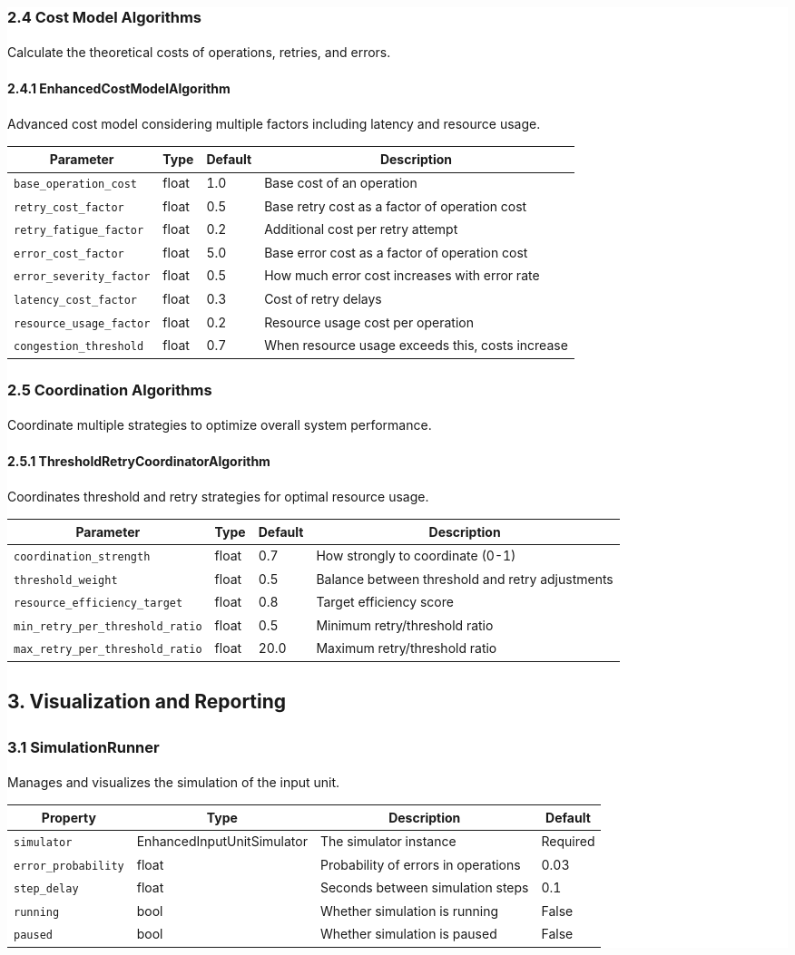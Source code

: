 ### 2.4 Cost Model Algorithms

Calculate the theoretical costs of operations, retries, and errors.

#### 2.4.1 EnhancedCostModelAlgorithm

Advanced cost model considering multiple factors including latency and resource usage.

| Parameter | Type | Default | Description |
|-----------|------|---------|-------------|
| `base_operation_cost` | float | 1.0 | Base cost of an operation |
| `retry_cost_factor` | float | 0.5 | Base retry cost as a factor of operation cost |
| `retry_fatigue_factor` | float | 0.2 | Additional cost per retry attempt |
| `error_cost_factor` | float | 5.0 | Base error cost as a factor of operation cost |
| `error_severity_factor` | float | 0.5 | How much error cost increases with error rate |
| `latency_cost_factor` | float | 0.3 | Cost of retry delays |
| `resource_usage_factor` | float | 0.2 | Resource usage cost per operation |
| `congestion_threshold` | float | 0.7 | When resource usage exceeds this, costs increase |

### 2.5 Coordination Algorithms

Coordinate multiple strategies to optimize overall system performance.

#### 2.5.1 ThresholdRetryCoordinatorAlgorithm

Coordinates threshold and retry strategies for optimal resource usage.

| Parameter | Type | Default | Description |
|-----------|------|---------|-------------|
| `coordination_strength` | float | 0.7 | How strongly to coordinate (0-1) |
| `threshold_weight` | float | 0.5 | Balance between threshold and retry adjustments |
| `resource_efficiency_target` | float | 0.8 | Target efficiency score |
| `min_retry_per_threshold_ratio` | float | 0.5 | Minimum retry/threshold ratio |
| `max_retry_per_threshold_ratio` | float | 20.0 | Maximum retry/threshold ratio |

## 3. Visualization and Reporting

### 3.1 SimulationRunner

Manages and visualizes the simulation of the input unit.

| Property | Type | Description | Default |
|----------|------|-------------|---------|
| `simulator` | EnhancedInputUnitSimulator | The simulator instance | Required |
| `error_probability` | float | Probability of errors in operations | 0.03 |
| `step_delay` | float | Seconds between simulation steps | 0.1 |
| `running` | bool | Whether simulation is running | False |
| `paused` | bool | Whether simulation is paused | False |
